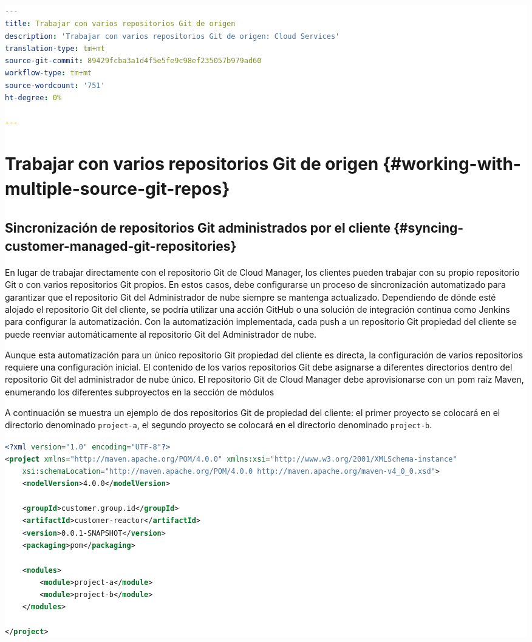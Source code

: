 ```yaml
---
title: Trabajar con varios repositorios Git de origen
description: 'Trabajar con varios repositorios Git de origen: Cloud Services'
translation-type: tm+mt
source-git-commit: 89429fcba3a1d4f5e5fe9c98ef235057b979ad60
workflow-type: tm+mt
source-wordcount: '751'
ht-degree: 0%

---
```



# Trabajar con varios repositorios Git de origen {#working-with-multiple-source-git-repos}


## Sincronización de repositorios Git administrados por el cliente {#syncing-customer-managed-git-repositories}

En lugar de trabajar directamente con el repositorio Git de Cloud Manager, los clientes pueden trabajar con su propio repositorio Git o con varios repositorios Git propios. En estos casos, debe configurarse un proceso de sincronización automatizado para garantizar que el repositorio Git del Administrador de nube siempre se mantenga actualizado. Dependiendo de dónde esté alojado el repositorio Git del cliente, se podría utilizar una acción GitHub o una solución de integración continua como Jenkins para configurar la automatización. Con la automatización implementada, cada push a un repositorio Git propiedad del cliente se puede reenviar automáticamente al repositorio Git del Administrador de nube.

Aunque esta automatización para un único repositorio Git propiedad del cliente es directa, la configuración de varios repositorios requiere una configuración inicial. El contenido de los varios repositorios Git debe asignarse a diferentes directorios dentro del repositorio Git del administrador de nube único.  El repositorio Git de Cloud Manager debe aprovisionarse con un pom raíz Maven, enumerando los diferentes subproyectos en la sección de módulos

A continuación se muestra un ejemplo de dos repositorios Git de propiedad del cliente: el primer proyecto se colocará en el directorio denominado `project-a`, el segundo proyecto se colocará en el directorio denominado `project-b`.

```xml
<?xml version="1.0" encoding="UTF-8"?>
<project xmlns="http://maven.apache.org/POM/4.0.0" xmlns:xsi="http://www.w3.org/2001/XMLSchema-instance"
    xsi:schemaLocation="http://maven.apache.org/POM/4.0.0 http://maven.apache.org/maven-v4_0_0.xsd">
    <modelVersion>4.0.0</modelVersion>
  
    <groupId>customer.group.id</groupId>
    <artifactId>customer-reactor</artifactId>
    <version>0.0.1-SNAPSHOT</version>
    <packaging>pom</packaging>
  
    <modules>
        <module>project-a</module>
        <module>project-b</module>
    </modules>
  
</project>
```
